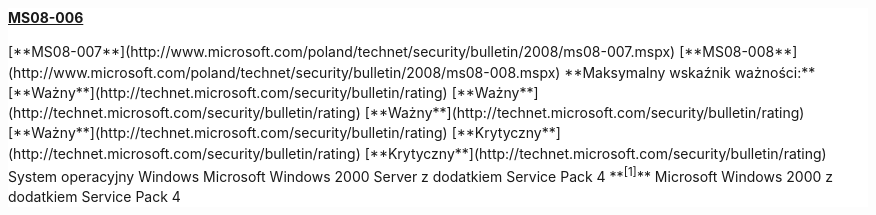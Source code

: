 [**MS08-006**](http://www.microsoft.com/poland/technet/security/bulletin/2008/ms08-006.mspx)
</td>
<td style="border:1px solid black;">
[**MS08-007**](http://www.microsoft.com/poland/technet/security/bulletin/2008/ms08-007.mspx)
</td>
<td style="border:1px solid black;">
[**MS08-008**](http://www.microsoft.com/poland/technet/security/bulletin/2008/ms08-008.mspx)
</td>
</tr>
<tr class="alternateRow">
<td style="border:1px solid black;">
**Maksymalny wskaźnik ważności:**
</td>
<td style="border:1px solid black;">
[**Ważny**](http://technet.microsoft.com/security/bulletin/rating)
</td>
<td style="border:1px solid black;">
[**Ważny**](http://technet.microsoft.com/security/bulletin/rating)
</td>
<td style="border:1px solid black;">
[**Ważny**](http://technet.microsoft.com/security/bulletin/rating)
</td>
<td style="border:1px solid black;">
[**Ważny**](http://technet.microsoft.com/security/bulletin/rating)
</td>
<td style="border:1px solid black;">
[**Krytyczny**](http://technet.microsoft.com/security/bulletin/rating)
</td>
<td style="border:1px solid black;">
[**Krytyczny**](http://technet.microsoft.com/security/bulletin/rating)
</td>
</tr>
<tr>
<th colspan="7">
System operacyjny Windows
</th>
</tr>
<tr>
<td style="border:1px solid black;">
Microsoft Windows 2000 Server z dodatkiem Service Pack 4
</td>
<td style="border:1px solid black;">
**<sup>[1]</sup>**
</td>
<td style="border:1px solid black;">
</td>
<td style="border:1px solid black;">
</td>
<td style="border:1px solid black;">
</td>
<td style="border:1px solid black;">
</td>
<td style="border:1px solid black;">
</td>
</tr>
<tr class="alternateRow">
<td style="border:1px solid black;">
Microsoft Windows 2000 z dodatkiem Service Pack 4
</td>
<td style="border:1px solid black;">
</td>
<td style="border:1px solid black;">
</td>
<td style="border:1px solid black;">
